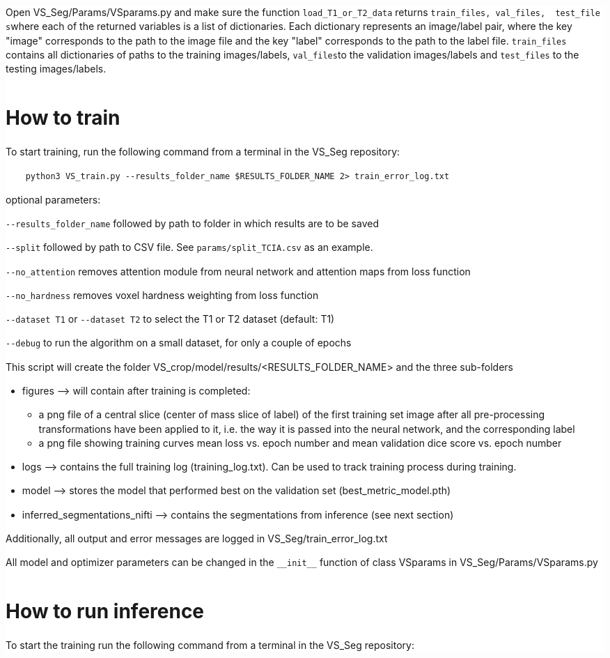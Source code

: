 Open VS_Seg/Params/VSparams.py and make sure the function `load_T1_or_T2_data` returns `train_files, val_files, 
test_files`where each of the returned variables is a list of dictionaries. Each dictionary represents an
image/label pair, where the key "image" corresponds to the path to the image file and the key "label"
corresponds to the path to the label file. `train_files` contains all dictionaries of paths to the training 
images/labels, `val_files`to the validation images/labels and `test_files` to the testing images/labels.
  
# How to train
To start training, run the following command from a terminal in the VS_Seg repository:

        python3 VS_train.py --results_folder_name $RESULTS_FOLDER_NAME 2> train_error_log.txt

optional parameters:

`--results_folder_name` followed by path to folder in which results are to be saved

`--split` followed by path to CSV file. See `params/split_TCIA.csv` as an example.

`--no_attention` removes attention module from neural network and attention maps from loss function

`--no_hardness` removes voxel hardness weighting from loss function

`--dataset T1` or `--dataset T2` to select the T1 or T2 dataset (default: T1)

`--debug` to run the algorithm on a small dataset, for only a couple of epochs

This script will create the folder VS_crop/model/results/<RESULTS_FOLDER_NAME> and the three sub-folders

* figures &#10230; will contain after training is completed:

    - a png file of a central slice (center of mass slice of label) of the first
training set image after all pre-processing transformations have been applied to it, i.e. the way it is 
passed into the neural network, and the corresponding label 
    - a png file showing training curves mean loss vs. epoch number and mean validation dice score vs. 
    epoch number
    
* logs &#10230; contains the full training log (training_log.txt). Can be used to track training process 
during training.

* model &#10230; stores the model that performed best on the validation set (best_metric_model.pth)

* inferred_segmentations_nifti &#10230; contains the segmentations from inference (see next section)

Additionally, all output and error messages are logged in VS_Seg/train_error_log.txt

All model and optimizer parameters can be changed in the `__init__` function of class VSparams in
VS_Seg/Params/VSparams.py

# How to run inference
To start the training run the following command from a terminal in the VS_Seg repository:
